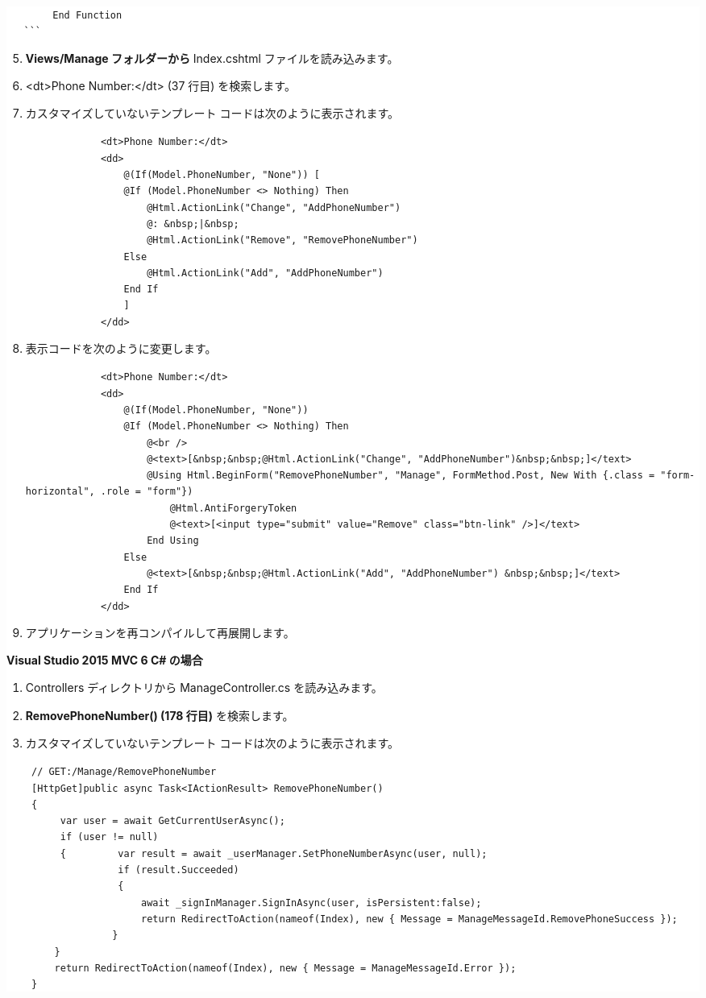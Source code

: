            End Function
       ```

5.  **Views/Manage フォルダーから** Index.cshtml ファイルを読み込みます。
6.  &lt;dt&gt;Phone Number:&lt;/dt&gt; (37 行目) を検索します。
7.  カスタマイズしていないテンプレート コードは次のように表示されます。 

       ```
                    <dt>Phone Number:</dt>
                    <dd>
                        @(If(Model.PhoneNumber, "None")) [
                        @If (Model.PhoneNumber <> Nothing) Then
                            @Html.ActionLink("Change", "AddPhoneNumber")
                            @: &nbsp;|&nbsp;
                            @Html.ActionLink("Remove", "RemovePhoneNumber")
                        Else
                            @Html.ActionLink("Add", "AddPhoneNumber")
                        End If
                        ]
                    </dd>
       ```

8.  表示コードを次のように変更します。 

       ```
                    <dt>Phone Number:</dt>
                    <dd>
                        @(If(Model.PhoneNumber, "None"))
                        @If (Model.PhoneNumber <> Nothing) Then
                            @<br />
                            @<text>[&nbsp;&nbsp;@Html.ActionLink("Change", "AddPhoneNumber")&nbsp;&nbsp;]</text>
                            @Using Html.BeginForm("RemovePhoneNumber", "Manage", FormMethod.Post, New With {.class = "form-horizontal", .role = "form"})
                                @Html.AntiForgeryToken
                                @<text>[<input type="submit" value="Remove" class="btn-link" />]</text>
                            End Using
                        Else
                            @<text>[&nbsp;&nbsp;@Html.ActionLink("Add", "AddPhoneNumber") &nbsp;&nbsp;]</text>
                        End If
                    </dd>
       ```

9.  アプリケーションを再コンパイルして再展開します。

**Visual Studio 2015 MVC 6
C\# の場合**

1.  Controllers ディレクトリから ManageController.cs を読み込みます。
2.  **RemovePhoneNumber() (178 行目)** を検索します。
3.  カスタマイズしていないテンプレート コードは次のように表示されます。 

       ```
        // GET:/Manage/RemovePhoneNumber
        [HttpGet]public async Task<IActionResult> RemovePhoneNumber()
        {
             var user = await GetCurrentUserAsync();
             if (user != null)
             {         var result = await _userManager.SetPhoneNumberAsync(user, null);
                       if (result.Succeeded)
                       {
                           await _signInManager.SignInAsync(user, isPersistent:false);
                           return RedirectToAction(nameof(Index), new { Message = ManageMessageId.RemovePhoneSuccess });
                      }
            }
            return RedirectToAction(nameof(Index), new { Message = ManageMessageId.Error });
        }
       ```
